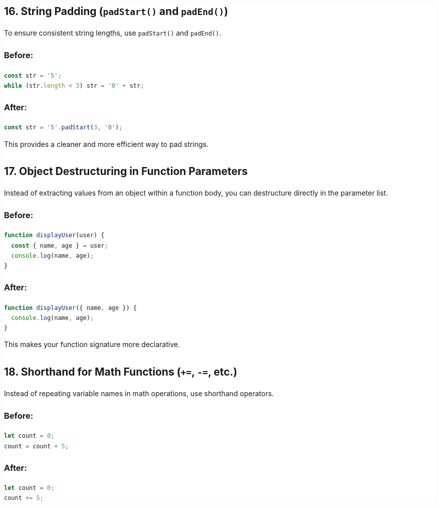 ## 16. **String Padding (`padStart()` and `padEnd()`)**

To ensure consistent string lengths, use `padStart()` and `padEnd()`.

### Before:
```javascript
const str = '5';
while (str.length < 3) str = '0' + str;
```

### After:
```javascript
const str = '5'.padStart(3, '0');
```

This provides a cleaner and more efficient way to pad strings.

## 17. **Object Destructuring in Function Parameters**

Instead of extracting values from an object within a function body, you can destructure directly in the parameter list.

### Before:
```javascript
function displayUser(user) {
  const { name, age } = user;
  console.log(name, age);
}
```

### After:
```javascript
function displayUser({ name, age }) {
  console.log(name, age);
}
```

This makes your function signature more declarative.

## 18. **Shorthand for Math Functions (`+=`, `-=`, etc.)**

Instead of repeating variable names in math operations, use shorthand operators.

### Before:
```javascript
let count = 0;
count = count + 5;
```

### After:
```javascript
let count = 0;
count += 5;
```
